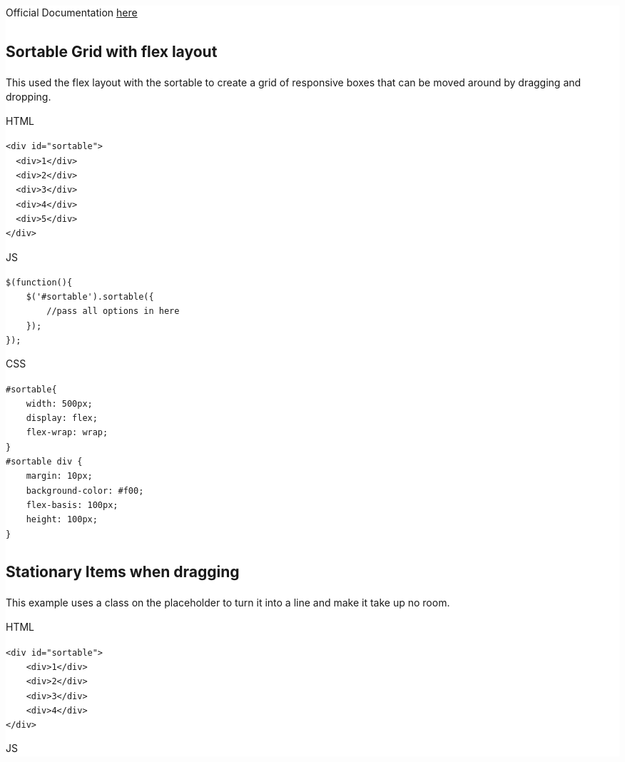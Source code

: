 


Official Documentation [here][1]


  [1]: http://api.jqueryui.com/sortable/#option-appendTo

## Sortable Grid with flex layout
This used the flex layout with the sortable to create a grid of responsive boxes that can be moved around by dragging and dropping.

HTML

    <div id="sortable">
      <div>1</div>
      <div>2</div>
      <div>3</div>
      <div>4</div>
      <div>5</div>
    </div> 

JS

    $(function(){
        $('#sortable').sortable({
            //pass all options in here
        });
    });

CSS

    #sortable{
        width: 500px;
        display: flex;
        flex-wrap: wrap;
    }
    #sortable div {
        margin: 10px;
        background-color: #f00;
        flex-basis: 100px;
        height: 100px;
    }

## Stationary Items when dragging
This example uses a class on the placeholder to turn it into a line and make it take up no room.

HTML

    <div id="sortable">
        <div>1</div>
        <div>2</div>
        <div>3</div>
        <div>4</div>
    </div>

JS
